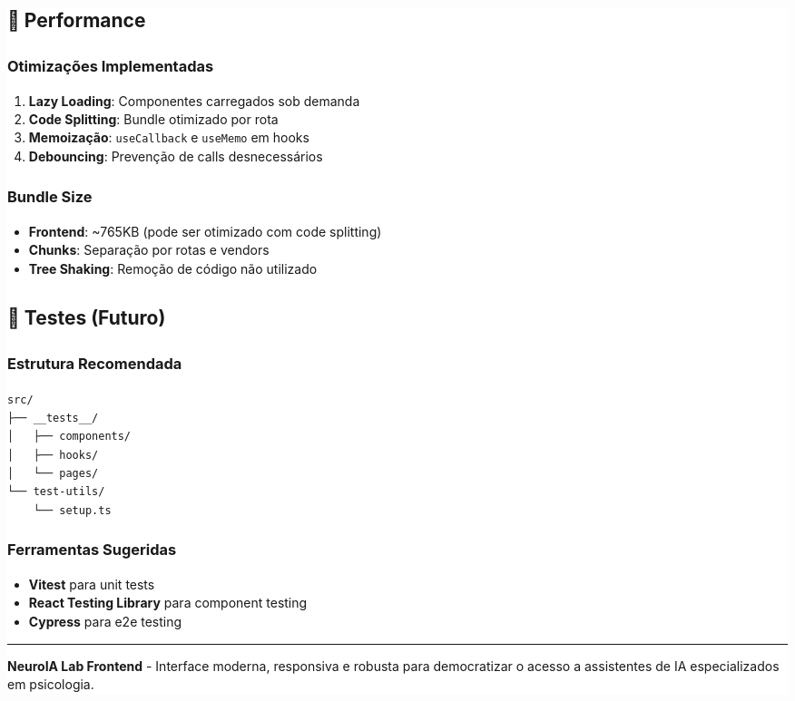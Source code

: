 ## 🚀 Performance

### Otimizações Implementadas

1. **Lazy Loading**: Componentes carregados sob demanda
2. **Code Splitting**: Bundle otimizado por rota
3. **Memoização**: `useCallback` e `useMemo` em hooks
4. **Debouncing**: Prevenção de calls desnecessários

### Bundle Size

- **Frontend**: ~765KB (pode ser otimizado com code splitting)
- **Chunks**: Separação por rotas e vendors
- **Tree Shaking**: Remoção de código não utilizado

## 🧪 Testes (Futuro)

### Estrutura Recomendada

```
src/
├── __tests__/
│   ├── components/
│   ├── hooks/
│   └── pages/
└── test-utils/
    └── setup.ts
```

### Ferramentas Sugeridas

- **Vitest** para unit tests
- **React Testing Library** para component testing
- **Cypress** para e2e testing

---

**NeuroIA Lab Frontend** - Interface moderna, responsiva e robusta para democratizar o acesso a assistentes de IA especializados em psicologia.